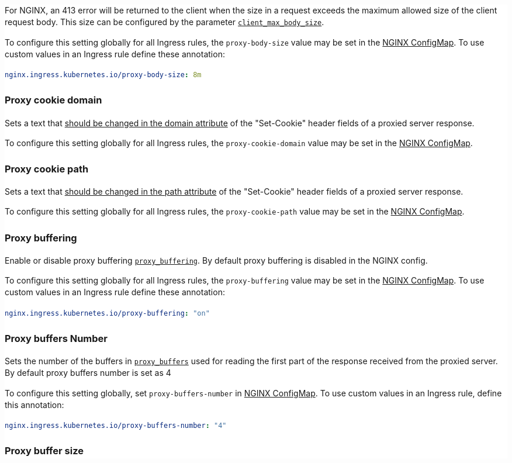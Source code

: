 For NGINX, an 413 error will be returned to the client when the size in a request exceeds the maximum allowed size of the client request body. This size can be configured by the parameter [`client_max_body_size`](http://nginx.org/en/docs/http/ngx_http_core_module.html#client_max_body_size).

To configure this setting globally for all Ingress rules, the `proxy-body-size` value may be set in the [NGINX ConfigMap](./configmap.md#proxy-body-size).
To use custom values in an Ingress rule define these annotation:

```yaml
nginx.ingress.kubernetes.io/proxy-body-size: 8m
```

### Proxy cookie domain

Sets a text that [should be changed in the domain attribute](http://nginx.org/en/docs/http/ngx_http_proxy_module.html#proxy_cookie_domain) of the "Set-Cookie" header fields of a proxied server response.

To configure this setting globally for all Ingress rules, the `proxy-cookie-domain` value may be set in the [NGINX ConfigMap](./configmap.md#proxy-cookie-domain).

### Proxy cookie path

Sets a text that [should be changed in the path attribute](http://nginx.org/en/docs/http/ngx_http_proxy_module.html#proxy_cookie_path) of the "Set-Cookie" header fields of a proxied server response.

To configure this setting globally for all Ingress rules, the `proxy-cookie-path` value may be set in the [NGINX ConfigMap](./configmap.md#proxy-cookie-path).

### Proxy buffering

Enable or disable proxy buffering [`proxy_buffering`](http://nginx.org/en/docs/http/ngx_http_proxy_module.html#proxy_buffering).
By default proxy buffering is disabled in the NGINX config.

To configure this setting globally for all Ingress rules, the `proxy-buffering` value may be set in the [NGINX ConfigMap](./configmap.md#proxy-buffering).
To use custom values in an Ingress rule define these annotation:

```yaml
nginx.ingress.kubernetes.io/proxy-buffering: "on"
```

### Proxy buffers Number

Sets the number of the buffers in [`proxy_buffers`](http://nginx.org/en/docs/http/ngx_http_proxy_module.html#proxy_buffers) used for reading the first part of the response received from the proxied server.
By default proxy buffers number is set as 4

To configure this setting globally, set `proxy-buffers-number` in [NGINX ConfigMap](./configmap.md#proxy-buffers-number). To use custom values in an Ingress rule, define this annotation:
```yaml
nginx.ingress.kubernetes.io/proxy-buffers-number: "4"
```

### Proxy buffer size
